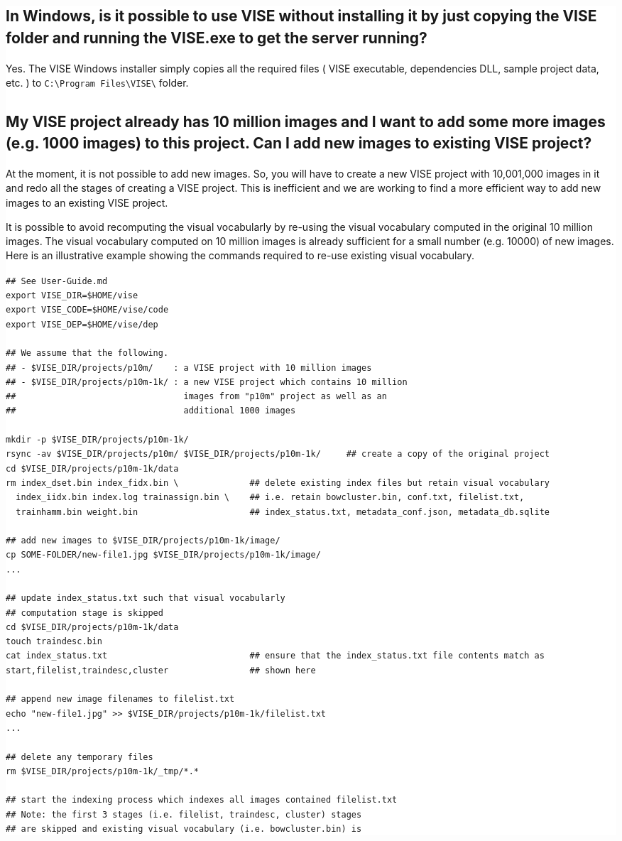 ## In Windows, is it possible to use VISE without installing it by just copying the VISE folder and running the VISE.exe to get the server running?
Yes. The VISE Windows installer simply copies all the required files ( VISE executable, dependencies DLL, sample project data, etc. ) to `C:\Program Files\VISE\` folder.

## My VISE project already has 10 million images and I want to add some more images (e.g. 1000 images) to this project. Can I add new images to existing VISE project?
At the moment, it is not possible to add new images. So, you will have to create a new VISE project with 10,001,000 images in it and redo all the stages of creating a VISE project. This is inefficient and we are working to find a more efficient way to add new images to an existing VISE project.

It is possible to avoid recomputing the visual vocabularly by re-using the visual vocabulary computed in the original 10 million images. The visual vocabulary computed on 10 million images is already sufficient for a small number (e.g. 10000) of new images. Here is an illustrative example showing the commands required to re-use existing visual vocabulary.

```
## See User-Guide.md
export VISE_DIR=$HOME/vise
export VISE_CODE=$HOME/vise/code
export VISE_DEP=$HOME/vise/dep

## We assume that the following.
## - $VISE_DIR/projects/p10m/    : a VISE project with 10 million images
## - $VISE_DIR/projects/p10m-1k/ : a new VISE project which contains 10 million
##                                 images from "p10m" project as well as an
##                                 additional 1000 images

mkdir -p $VISE_DIR/projects/p10m-1k/
rsync -av $VISE_DIR/projects/p10m/ $VISE_DIR/projects/p10m-1k/     ## create a copy of the original project
cd $VISE_DIR/projects/p10m-1k/data
rm index_dset.bin index_fidx.bin \              ## delete existing index files but retain visual vocabulary
  index_iidx.bin index.log trainassign.bin \    ## i.e. retain bowcluster.bin, conf.txt, filelist.txt,
  trainhamm.bin weight.bin                      ## index_status.txt, metadata_conf.json, metadata_db.sqlite

## add new images to $VISE_DIR/projects/p10m-1k/image/
cp SOME-FOLDER/new-file1.jpg $VISE_DIR/projects/p10m-1k/image/
...

## update index_status.txt such that visual vocabularly
## computation stage is skipped
cd $VISE_DIR/projects/p10m-1k/data
touch traindesc.bin
cat index_status.txt                            ## ensure that the index_status.txt file contents match as
start,filelist,traindesc,cluster                ## shown here

## append new image filenames to filelist.txt
echo "new-file1.jpg" >> $VISE_DIR/projects/p10m-1k/filelist.txt
...

## delete any temporary files
rm $VISE_DIR/projects/p10m-1k/_tmp/*.*

## start the indexing process which indexes all images contained filelist.txt
## Note: the first 3 stages (i.e. filelist, traindesc, cluster) stages
## are skipped and existing visual vocabulary (i.e. bowcluster.bin) is
```